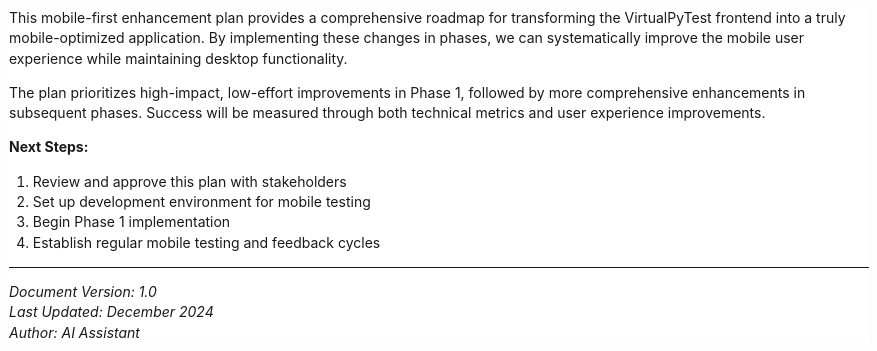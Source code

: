 This mobile-first enhancement plan provides a comprehensive roadmap for transforming the VirtualPyTest frontend into a truly mobile-optimized application. By implementing these changes in phases, we can systematically improve the mobile user experience while maintaining desktop functionality.

The plan prioritizes high-impact, low-effort improvements in Phase 1, followed by more comprehensive enhancements in subsequent phases. Success will be measured through both technical metrics and user experience improvements.

**Next Steps:**
1. Review and approve this plan with stakeholders
2. Set up development environment for mobile testing
3. Begin Phase 1 implementation
4. Establish regular mobile testing and feedback cycles

---

*Document Version: 1.0*  
*Last Updated: December 2024*  
*Author: AI Assistant*

